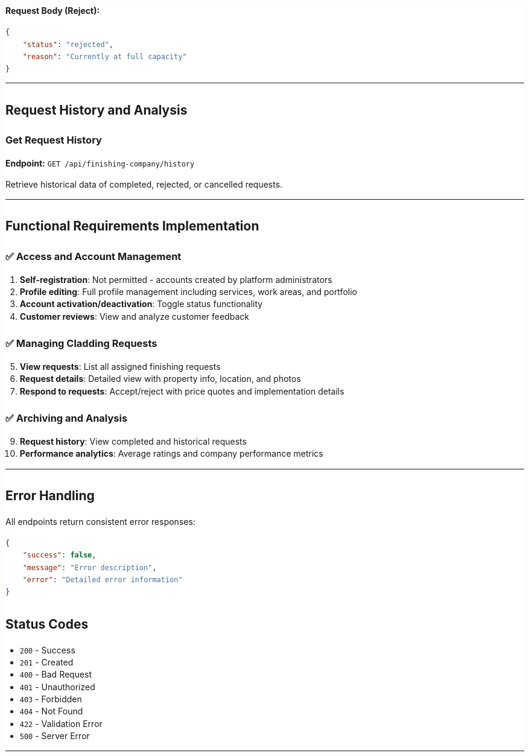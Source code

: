 **Request Body (Reject):**
```json
{
    "status": "rejected",
    "reason": "Currently at full capacity"
}
```

---

## Request History and Analysis

### Get Request History
**Endpoint:** `GET /api/finishing-company/history`

Retrieve historical data of completed, rejected, or cancelled requests.

---

## Functional Requirements Implementation

### ✅ Access and Account Management
1. **Self-registration**: Not permitted - accounts created by platform administrators
2. **Profile editing**: Full profile management including services, work areas, and portfolio
3. **Account activation/deactivation**: Toggle status functionality
4. **Customer reviews**: View and analyze customer feedback

### ✅ Managing Cladding Requests
5. **View requests**: List all assigned finishing requests
6. **Request details**: Detailed view with property info, location, and photos
7. **Respond to requests**: Accept/reject with price quotes and implementation details

### ✅ Archiving and Analysis
9. **Request history**: View completed and historical requests
10. **Performance analytics**: Average ratings and company performance metrics

---

## Error Handling

All endpoints return consistent error responses:

```json
{
    "success": false,
    "message": "Error description",
    "error": "Detailed error information"
}
```

## Status Codes
- `200` - Success
- `201` - Created
- `400` - Bad Request
- `401` - Unauthorized
- `403` - Forbidden
- `404` - Not Found
- `422` - Validation Error
- `500` - Server Error

---